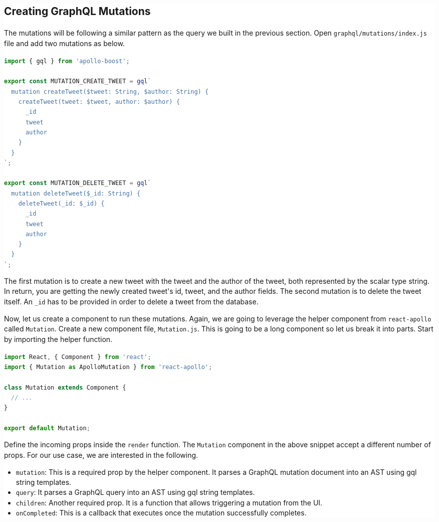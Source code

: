 ## Creating GraphQL Mutations

The mutations will be following a similar pattern as the query we built in the previous section. Open `graphql/mutations/index.js` file and add two mutations as below.

```js
import { gql } from 'apollo-boost';

export const MUTATION_CREATE_TWEET = gql`
  mutation createTweet($tweet: String, $author: String) {
    createTweet(tweet: $tweet, author: $author) {
      _id
      tweet
      author
    }
  }
`;

export const MUTATION_DELETE_TWEET = gql`
  mutation deleteTweet($_id: String) {
    deleteTweet(_id: $_id) {
      _id
      tweet
      author
    }
  }
`;
```

The first mutation is to create a new tweet with the tweet and the author of the tweet, both represented by the scalar type string. In return, you are getting the newly created tweet's id, tweet, and the author fields. The second mutation is to delete the tweet itself. An `_id` has to be provided in order to delete a tweet from the database.

Now, let us create a component to run these mutations. Again, we are going to leverage the helper component from `react-apollo` called `Mutation`. Create a new component file, `Mutation.js`. This is going to be a long component so let us break it into parts. Start by importing the helper function.

```js
import React, { Component } from 'react';
import { Mutation as ApolloMutation } from 'react-apollo';

class Mutation extends Component {
  // ...
}

export default Mutation;
```

Define the incoming props inside the `render` function. The `Mutation` component in the above snippet accept a different number of props. For our use case, we are interested in the following.

- `mutation`: This is a required prop by the helper component. It parses a GraphQL mutation document into an AST using gql string templates.
- `query`: It parses a GraphQL query into an AST using gql string templates.
- `children`: Another required prop. It is a function that allows triggering a mutation from the UI.
- `onCompleted`: This is a callback that executes once the mutation successfully completes.
